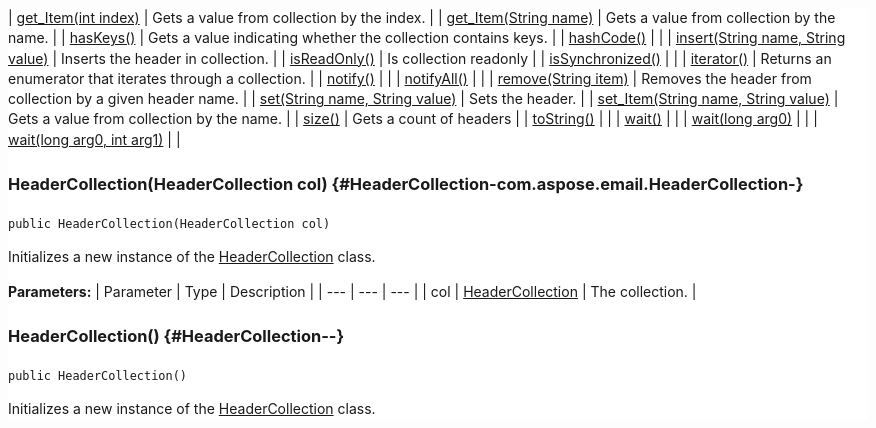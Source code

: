 | [get_Item(int index)](#get-Item-int-) | Gets a value from collection by the index. |
| [get_Item(String name)](#get-Item-java.lang.String-) | Gets a value from collection by the name. |
| [hasKeys()](#hasKeys--) | Gets a value indicating whether the collection contains keys. |
| [hashCode()](#hashCode--) |  |
| [insert(String name, String value)](#insert-java.lang.String-java.lang.String-) | Inserts the header in collection. |
| [isReadOnly()](#isReadOnly--) | Is collection readonly |
| [isSynchronized()](#isSynchronized--) |  |
| [iterator()](#iterator--) | Returns an enumerator that iterates through a collection. |
| [notify()](#notify--) |  |
| [notifyAll()](#notifyAll--) |  |
| [remove(String item)](#remove-java.lang.String-) | Removes the header from collection by a given header name. |
| [set(String name, String value)](#set-java.lang.String-java.lang.String-) | Sets the header. |
| [set_Item(String name, String value)](#set-Item-java.lang.String-java.lang.String-) | Gets a value from collection by the name. |
| [size()](#size--) | Gets a count of headers |
| [toString()](#toString--) |  |
| [wait()](#wait--) |  |
| [wait(long arg0)](#wait-long-) |  |
| [wait(long arg0, int arg1)](#wait-long-int-) |  |
### HeaderCollection(HeaderCollection col) {#HeaderCollection-com.aspose.email.HeaderCollection-}
```
public HeaderCollection(HeaderCollection col)
```


Initializes a new instance of the [HeaderCollection](../../com.aspose.email/headercollection) class.

**Parameters:**
| Parameter | Type | Description |
| --- | --- | --- |
| col | [HeaderCollection](../../com.aspose.email/headercollection) | The collection. |

### HeaderCollection() {#HeaderCollection--}
```
public HeaderCollection()
```


Initializes a new instance of the [HeaderCollection](../../com.aspose.email/headercollection) class.
